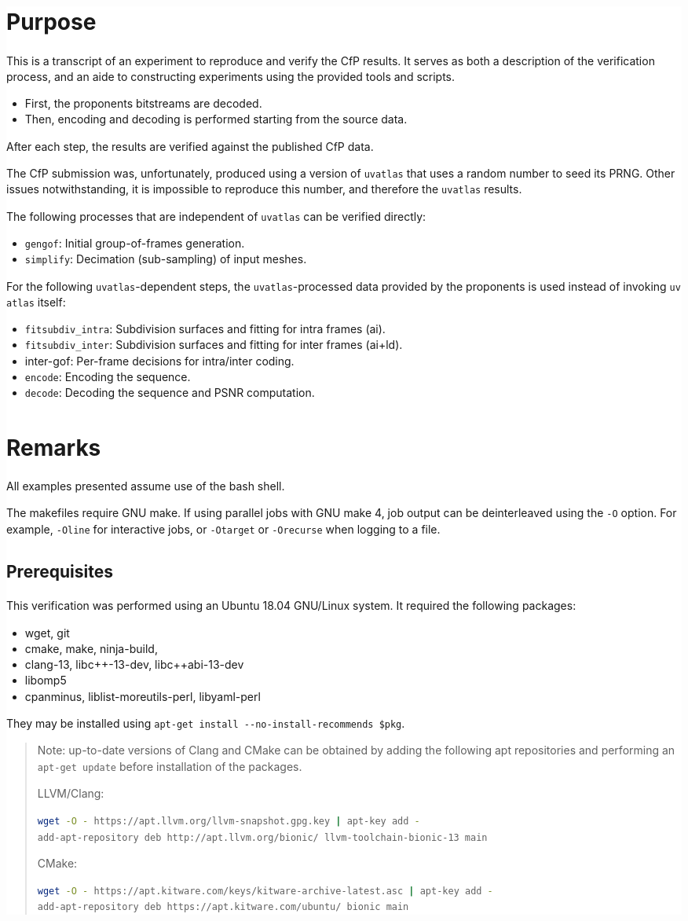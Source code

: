 Purpose
=======

This is a transcript of an experiment to reproduce and verify the CfP results.
It serves as both a description of the verification process, and an aide to
constructing experiments using the provided tools and scripts.

- First, the proponents bitstreams are decoded.
- Then, encoding and decoding is performed starting from the source data.

After each step, the results are verified against the published CfP data.

The CfP submission was, unfortunately, produced using a version of `uvatlas`
that uses a random number to seed its PRNG.  Other issues notwithstanding,
it is impossible to reproduce this number, and therefore the `uvatlas` results.

The following processes that are independent of `uvatlas` can be verified
directly:

- `gengof`: Initial group-of-frames generation.
- `simplify`: Decimation (sub-sampling) of input meshes.

For the following `uvatlas`-dependent steps, the `uvatlas`-processed data
provided by the proponents is used instead of invoking `uvatlas` itself:

- `fitsubdiv_intra`: Subdivision surfaces and fitting for intra frames (ai).
- `fitsubdiv_inter`: Subdivision surfaces and fitting for inter frames (ai+ld).
- inter-gof: Per-frame decisions for intra/inter coding.
- `encode`: Encoding the sequence.
- `decode`: Decoding the sequence and PSNR computation.


Remarks
=======

All examples presented assume use of the bash shell.

The makefiles require GNU make.  If using parallel jobs with GNU make 4,
job output can be deinterleaved using the `-O` option.  For example, `-Oline`
for interactive jobs, or `-Otarget` or `-Orecurse` when logging to a file.


Prerequisites
-------------

This verification was performed using an Ubuntu 18.04 GNU/Linux system.
It required the following packages:

- wget, git
- cmake, make, ninja-build,
- clang-13, libc++-13-dev, libc++abi-13-dev
- libomp5
- cpanminus, liblist-moreutils-perl, libyaml-perl

They may be installed using `apt-get install --no-install-recommends $pkg`.

> Note: up-to-date versions of Clang and CMake can be obtained by adding the
> following apt repositories and performing an `apt-get update` before
> installation of the packages.
>
> LLVM/Clang:
> ```bash
> wget -O - https://apt.llvm.org/llvm-snapshot.gpg.key | apt-key add -
> add-apt-repository deb http://apt.llvm.org/bionic/ llvm-toolchain-bionic-13 main
> ```
>
> CMake:
> ```bash
> wget -O - https://apt.kitware.com/keys/kitware-archive-latest.asc | apt-key add -
> add-apt-repository deb https://apt.kitware.com/ubuntu/ bionic main
> ```
